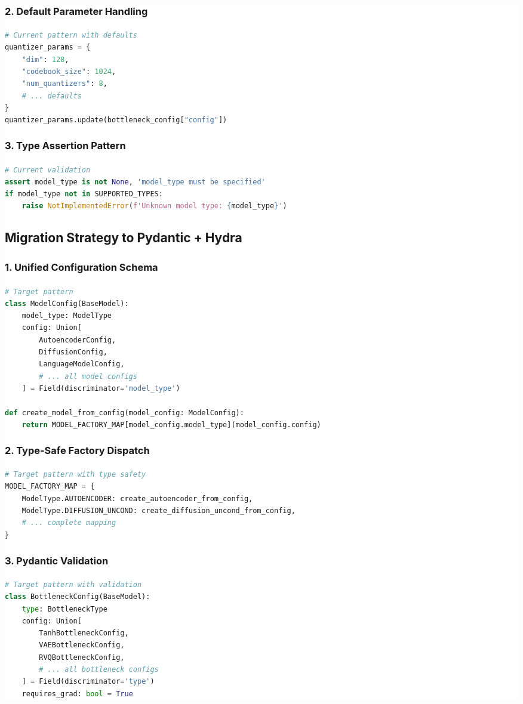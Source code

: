 ### 2. Default Parameter Handling
```python
# Current pattern with defaults
quantizer_params = {
    "dim": 128,
    "codebook_size": 1024,
    "num_quantizers": 8,
    # ... defaults
}
quantizer_params.update(bottleneck_config["config"])
```

### 3. Type Assertion Pattern
```python
# Current validation
assert model_type is not None, 'model_type must be specified'
if model_type not in SUPPORTED_TYPES:
    raise NotImplementedError(f'Unknown model type: {model_type}')
```

## Migration Strategy to Pydantic + Hydra

### 1. Unified Configuration Schema
```python
# Target pattern
class ModelConfig(BaseModel):
    model_type: ModelType
    config: Union[
        AutoencoderConfig,
        DiffusionConfig,
        LanguageModelConfig,
        # ... all model configs
    ] = Field(discriminator='model_type')

def create_model_from_config(model_config: ModelConfig):
    return MODEL_FACTORY_MAP[model_config.model_type](model_config.config)
```

### 2. Type-Safe Factory Dispatch
```python
# Target pattern with type safety
MODEL_FACTORY_MAP = {
    ModelType.AUTOENCODER: create_autoencoder_from_config,
    ModelType.DIFFUSION_UNCOND: create_diffusion_uncond_from_config,
    # ... complete mapping
}
```

### 3. Pydantic Validation
```python
# Target pattern with validation
class BottleneckConfig(BaseModel):
    type: BottleneckType
    config: Union[
        TanhBottleneckConfig,
        VAEBottleneckConfig,
        RVQBottleneckConfig,
        # ... all bottleneck configs
    ] = Field(discriminator='type')
    requires_grad: bool = True
```
